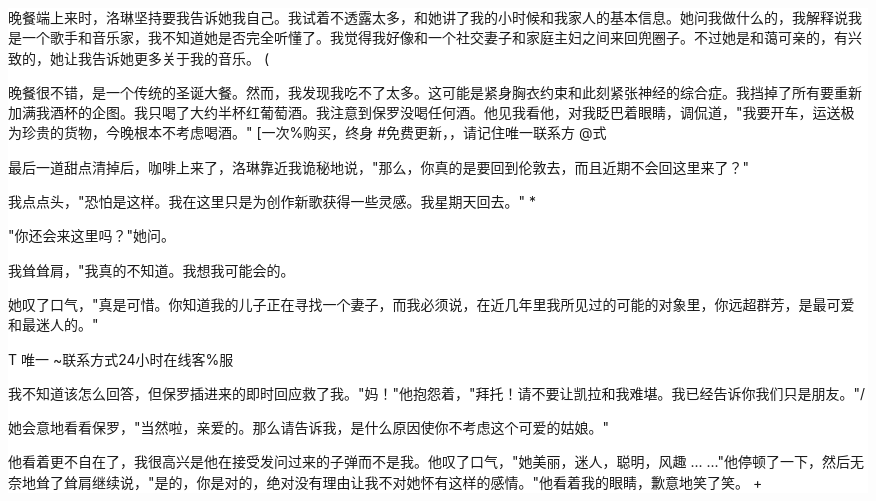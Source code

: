





晚餐端上来时，洛琳坚持要我告诉她我自己。我试着不透露太多，和她讲了我的小时候和我家人的基本信息。她问我做什么的，我解释说我是一个歌手和音乐家，我不知道她是否完全听懂了。我觉得我好像和一个社交妻子和家庭主妇之间来回兜圈子。不过她是和蔼可亲的，有兴致的，她让我告诉她更多关于我的音乐。 (







晚餐很不错，是一个传统的圣诞大餐。然而，我发现我吃不了太多。这可能是紧身胸衣约束和此刻紧张神经的综合症。我挡掉了所有要重新加满我酒杯的企图。我只喝了大约半杯红葡萄酒。我注意到保罗没喝任何酒。他见我看他，对我眨巴着眼睛，调侃道，"我要开车，运送极为珍贵的货物，今晚根本不考虑喝酒。" [一次%购买，终身 #免费更新，，请记住唯一联系方 @式







最后一道甜点清掉后，咖啡上来了，洛琳靠近我诡秘地说，"那么，你真的是要回到伦敦去，而且近期不会回这里来了？"





我点点头，"恐怕是这样。我在这里只是为创作新歌获得一些灵感。我星期天回去。" *



"你还会来这里吗？"她问。





我耸耸肩，"我真的不知道。我想我可能会的。







她叹了口气，"真是可惜。你知道我的儿子正在寻找一个妻子，而我必须说，在近几年里我所见过的可能的对象里，你远超群芳，是最可爱和最迷人的。"



T 唯一 ~联系方式24小时在线客%服





我不知道该怎么回答，但保罗插进来的即时回应救了我。"妈！"他抱怨着，"拜托！请不要让凯拉和我难堪。我已经告诉你我们只是朋友。"/







她会意地看看保罗，"当然啦，亲爱的。那么请告诉我，是什么原因使你不考虑这个可爱的姑娘。"





他看着更不自在了，我很高兴是他在接受发问过来的子弹而不是我。他叹了口气，"她美丽，迷人，聪明，风趣 ... ..."他停顿了一下，然后无奈地耸了耸肩继续说，"是的，你是对的，绝对没有理由让我不对她怀有这样的感情。"他看着我的眼睛，歉意地笑了笑。 +






